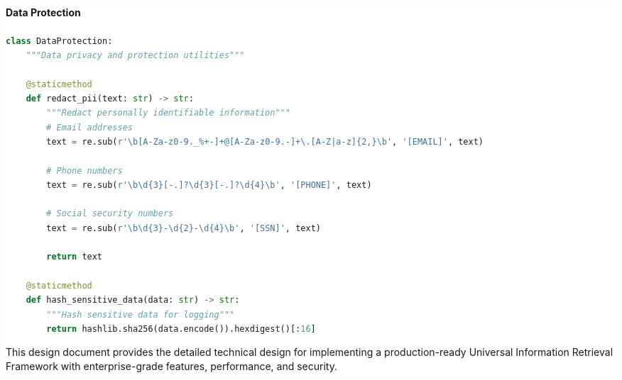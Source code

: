 #### Data Protection
```python
class DataProtection:
    """Data privacy and protection utilities"""
    
    @staticmethod
    def redact_pii(text: str) -> str:
        """Redact personally identifiable information"""
        # Email addresses
        text = re.sub(r'\b[A-Za-z0-9._%+-]+@[A-Za-z0-9.-]+\.[A-Z|a-z]{2,}\b', '[EMAIL]', text)
        
        # Phone numbers
        text = re.sub(r'\b\d{3}[-.]?\d{3}[-.]?\d{4}\b', '[PHONE]', text)
        
        # Social security numbers
        text = re.sub(r'\b\d{3}-\d{2}-\d{4}\b', '[SSN]', text)
        
        return text
    
    @staticmethod
    def hash_sensitive_data(data: str) -> str:
        """Hash sensitive data for logging"""
        return hashlib.sha256(data.encode()).hexdigest()[:16]
```

This design document provides the detailed technical design for implementing a production-ready Universal Information Retrieval Framework with enterprise-grade features, performance, and security.